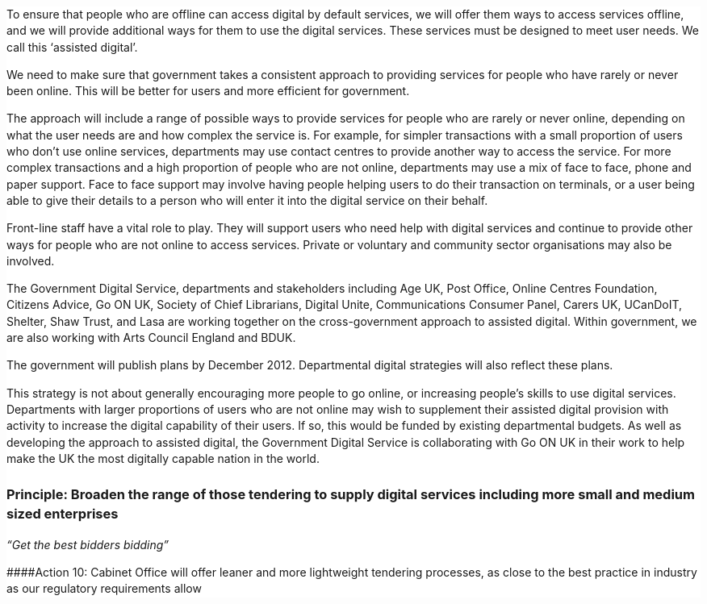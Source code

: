 To ensure that people who are offline can access digital by default
services, we will offer them ways to access services offline, and we
will provide additional ways for them to use the digital services. These
services must be designed to meet user needs. We call this ‘assisted
digital’.

We need to make sure that government takes a consistent approach to
providing services for people who have rarely or never been online. This
will be better for users and more efficient for government.

The approach will include a range of possible ways to provide services
for people who are rarely or never online, depending on what the user
needs are and how complex the service is. For example, for simpler
transactions with a small proportion of users who don’t use online
services, departments may use contact centres to provide another way to
access the service. For more complex transactions and a high proportion
of people who are not online, departments may use a mix of face to face,
phone and paper support. Face to face support may involve having people
helping users to do their transaction on terminals, or a user being able
to give their details to a person who will enter it into the digital
service on their behalf.

Front-line staff have a vital role to play. They will support users who
need help with digital services and continue to provide other ways for
people who are not online to access services. Private or voluntary and
community sector organisations may also be involved.

The Government Digital Service, departments and stakeholders including Age UK, Post Office, Online Centres Foundation, Citizens Advice, Go ON UK, Society of Chief Librarians, Digital Unite, Communications Consumer Panel, Carers UK, UCanDoIT, Shelter, Shaw Trust, and Lasa are working together on the cross-government approach to assisted digital. 
Within government, we are also working with Arts Council England and BDUK.

The government will publish plans by December 2012. Departmental digital strategies will also reflect these plans.

This strategy is not about generally encouraging more people to go
online, or increasing people’s skills to use digital services.
Departments with larger proportions of users who are not online may wish
to supplement their assisted digital provision with activity to increase
the digital capability of their users. If so, this would be funded by
existing departmental budgets. As well as developing the approach to
assisted digital, the Government Digital Service is collaborating with
Go ON UK in their work to help make the UK the most digitally capable
nation in the world.


### Principle: Broaden the range of those tendering to supply digital services including more small and medium sized enterprises

*“Get the best bidders bidding”*

####Action 10: Cabinet Office will offer leaner and more lightweight tendering processes, as close to the best practice in industry as our regulatory requirements allow
